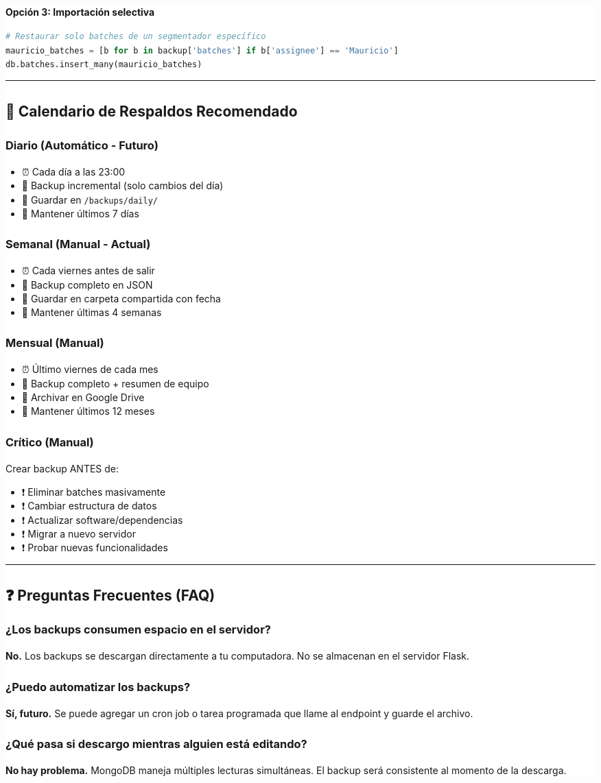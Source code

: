 **Opción 3: Importación selectiva**
```python
# Restaurar solo batches de un segmentador específico
mauricio_batches = [b for b in backup['batches'] if b['assignee'] == 'Mauricio']
db.batches.insert_many(mauricio_batches)
```

---

## 📅 Calendario de Respaldos Recomendado

### Diario (Automático - Futuro)
- ⏰ Cada día a las 23:00
- 📍 Backup incremental (solo cambios del día)
- 📁 Guardar en `/backups/daily/`
- 🔄 Mantener últimos 7 días

### Semanal (Manual - Actual)
- ⏰ Cada viernes antes de salir
- 📍 Backup completo en JSON
- 📁 Guardar en carpeta compartida con fecha
- 🔄 Mantener últimas 4 semanas

### Mensual (Manual)
- ⏰ Último viernes de cada mes
- 📍 Backup completo + resumen de equipo
- 📁 Archivar en Google Drive
- 🔄 Mantener últimos 12 meses

### Crítico (Manual)
Crear backup ANTES de:
- ❗ Eliminar batches masivamente
- ❗ Cambiar estructura de datos
- ❗ Actualizar software/dependencias
- ❗ Migrar a nuevo servidor
- ❗ Probar nuevas funcionalidades

---

## ❓ Preguntas Frecuentes (FAQ)

### ¿Los backups consumen espacio en el servidor?
**No.** Los backups se descargan directamente a tu computadora. No se almacenan en el servidor Flask.

### ¿Puedo automatizar los backups?
**Sí, futuro.** Se puede agregar un cron job o tarea programada que llame al endpoint y guarde el archivo.

### ¿Qué pasa si descargo mientras alguien está editando?
**No hay problema.** MongoDB maneja múltiples lecturas simultáneas. El backup será consistente al momento de la descarga.

